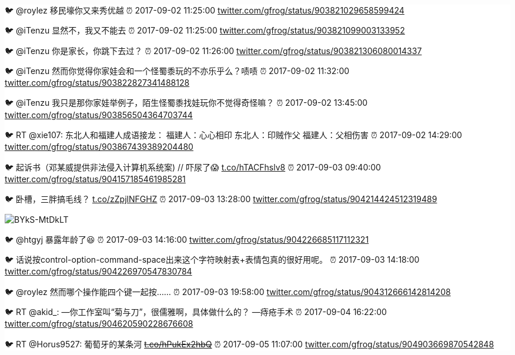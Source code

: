 🐦 @roylez 移民壕你又来秀优越
⏰ 2017-09-02 11:25:00
[twitter.com/gfrog/status/903821029658599424](http://twitter.com/gfrog/status/903821029658599424)

🐦 @iTenzu 显然不，我又不能去
⏰ 2017-09-02 11:25:00
[twitter.com/gfrog/status/903821099003133952](http://twitter.com/gfrog/status/903821099003133952)

🐦 @iTenzu 你是家长，你跳下去过？
⏰ 2017-09-02 11:26:00
[twitter.com/gfrog/status/903821306080014337](http://twitter.com/gfrog/status/903821306080014337)

🐦 @iTenzu 然而你觉得你家娃会和一个怪蜀黍玩的不亦乐乎么？啧啧
⏰ 2017-09-02 11:32:00
[twitter.com/gfrog/status/903822827341488128](http://twitter.com/gfrog/status/903822827341488128)

🐦 @iTenzu 我只是那你家娃举例子，陌生怪蜀黍找娃玩你不觉得奇怪嘛？
⏰ 2017-09-02 13:45:00
[twitter.com/gfrog/status/903856504364703744](http://twitter.com/gfrog/status/903856504364703744)

🐦 RT @xie107: 东北人和福建人成语接龙：
福建人：心心相印
东北人：印贼作父
福建人：父相伤害
⏰ 2017-09-02 14:29:00
[twitter.com/gfrog/status/903867439389204480](http://twitter.com/gfrog/status/903867439389204480)

🐦 起诉书（邓某威提供非法侵入计算机系统案) // 吓尿了😱 [t.co/hTACFhslv8](http://www.ajxxgk.jcy.cn/html/20170419/2/5261188.html?from=groupmessage&isappinstalled=0)
⏰ 2017-09-03 09:40:00
[twitter.com/gfrog/status/904157185461985281](http://twitter.com/gfrog/status/904157185461985281)

🐦 卧槽，三胖搞毛线？ [t.co/zZpjlNFGHZ](https://www.instagram.com/p/BYkS-MtDkLT/)
⏰ 2017-09-03 13:28:00
[twitter.com/gfrog/status/904214424512319489](http://twitter.com/gfrog/status/904214424512319489)

![BYkS-MtDkLT](https://scontent-lax3-1.cdninstagram.com/vp/2f6c722319a03012e1874807c802d951/5DB964A3/t51.2885-15/e35/21372261_1808052322560727_7636763714158329856_n.jpg?_nc_ht=scontent-lax3-1.cdninstagram.com)

🐦 @htgyj 暴露年龄了😆
⏰ 2017-09-03 14:16:00
[twitter.com/gfrog/status/904226685117112321](http://twitter.com/gfrog/status/904226685117112321)

🐦 话说按control-option-command-space出来这个字符映射表+表情包真的很好用呢。
⏰ 2017-09-03 14:18:00
[twitter.com/gfrog/status/904226970547830784](http://twitter.com/gfrog/status/904226970547830784)

🐦 @roylez 然而哪个操作能四个键一起按……
⏰ 2017-09-03 19:58:00
[twitter.com/gfrog/status/904312666142814208](http://twitter.com/gfrog/status/904312666142814208)

🐦 RT @akid_: —你工作室叫“菊与刀”，很儒雅啊，具体做什么的？
—痔疮手术
⏰ 2017-09-04 16:22:00
[twitter.com/gfrog/status/904620590228676608](http://twitter.com/gfrog/status/904620590228676608)

🐦 RT @Horus9527: 葡萄牙的某条河 <s>[t.co/hPukEx2hbQ](https://t.co/hPukEx2hbQ)</s>
⏰ 2017-09-05 11:07:00
[twitter.com/gfrog/status/904903669870542848](http://twitter.com/gfrog/status/904903669870542848)
